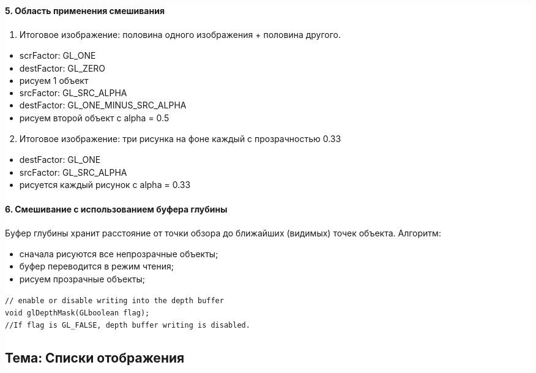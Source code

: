 #### 5. Область применения смешивания

1) Итоговое изображение: половина одного изображения + половина другого.

- scrFactor: GL_ONE
- destFactor: GL_ZERO
- рисуем 1 объект
- srcFactor: GL_SRC_ALPHA
- destFactor: GL_ONE_MINUS_SRC_ALPHA
- рисуем второй объект с alpha = 0.5

2) Итоговое изображение: три рисунка на фоне каждый с прозрачностью 0.33

- destFactor: GL_ONE
- srcFactor: GL_SRC_ALPHA
- рисуется каждый рисунок с alpha = 0.33

#### 6. Смешивание с использованием буфера глубины
Буфер глубины хранит расстояние от точки обзора до ближайших (видимых) точек объекта.
Алгоритм:
- сначала рисуются все непрозрачные объекты;
- буфер переводится в режим чтения;
- рисуем прозрачные объекты;

```
// enable or disable writing into the depth buffer
void glDepthMask(GLboolean flag);
//If flag is GL_FALSE, depth buffer writing is disabled.
```

## Тема: Списки отображения
